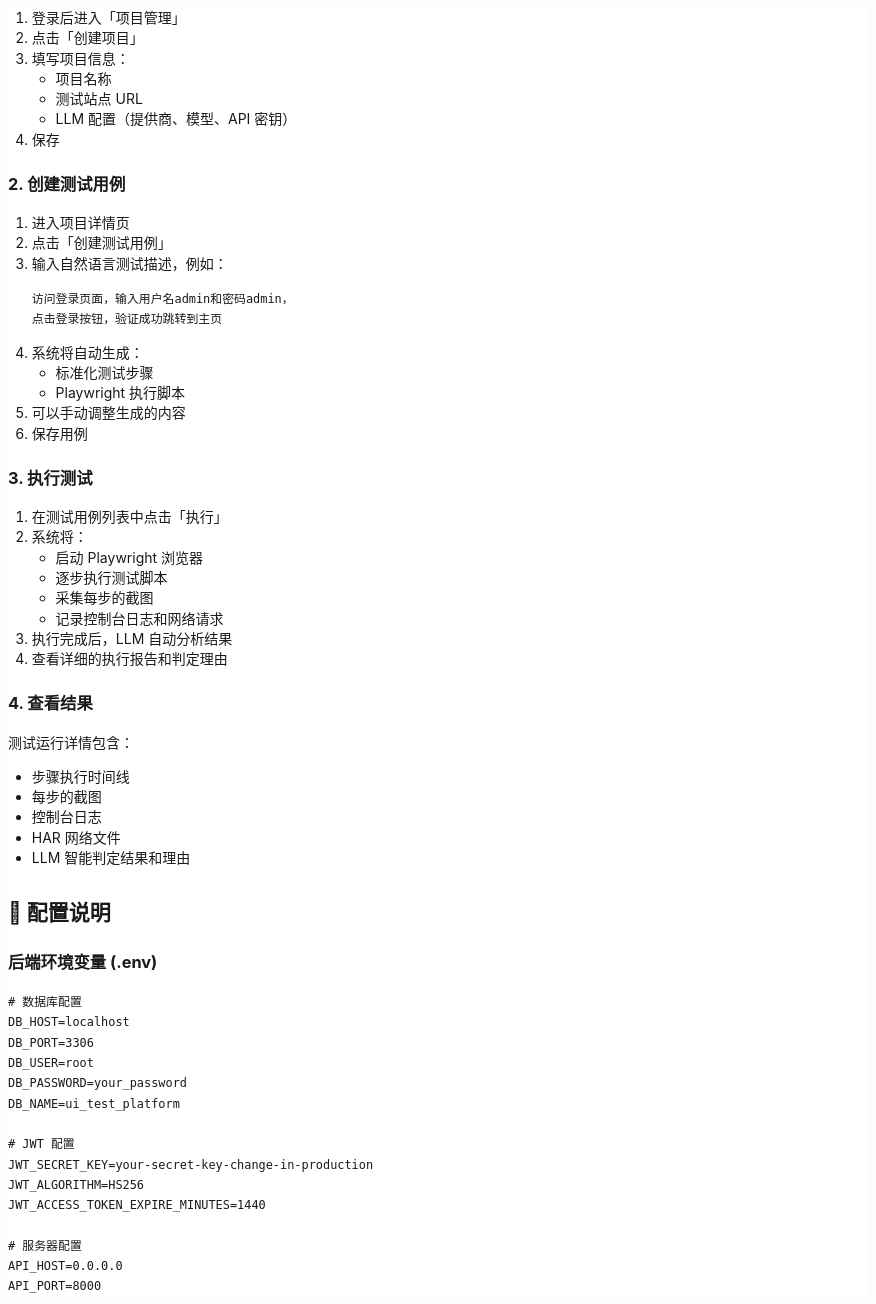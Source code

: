 1. 登录后进入「项目管理」
2. 点击「创建项目」
3. 填写项目信息：
   - 项目名称
   - 测试站点 URL
   - LLM 配置（提供商、模型、API 密钥）
4. 保存

### 2. 创建测试用例

1. 进入项目详情页
2. 点击「创建测试用例」
3. 输入自然语言测试描述，例如：
   ```
   访问登录页面，输入用户名admin和密码admin，
   点击登录按钮，验证成功跳转到主页
   ```
4. 系统将自动生成：
   - 标准化测试步骤
   - Playwright 执行脚本
5. 可以手动调整生成的内容
6. 保存用例

### 3. 执行测试

1. 在测试用例列表中点击「执行」
2. 系统将：
   - 启动 Playwright 浏览器
   - 逐步执行测试脚本
   - 采集每步的截图
   - 记录控制台日志和网络请求
3. 执行完成后，LLM 自动分析结果
4. 查看详细的执行报告和判定理由

### 4. 查看结果

测试运行详情包含：
- 步骤执行时间线
- 每步的截图
- 控制台日志
- HAR 网络文件
- LLM 智能判定结果和理由

## 🔧 配置说明

### 后端环境变量 (.env)

```env
# 数据库配置
DB_HOST=localhost
DB_PORT=3306
DB_USER=root
DB_PASSWORD=your_password
DB_NAME=ui_test_platform

# JWT 配置
JWT_SECRET_KEY=your-secret-key-change-in-production
JWT_ALGORITHM=HS256
JWT_ACCESS_TOKEN_EXPIRE_MINUTES=1440

# 服务器配置
API_HOST=0.0.0.0
API_PORT=8000

```